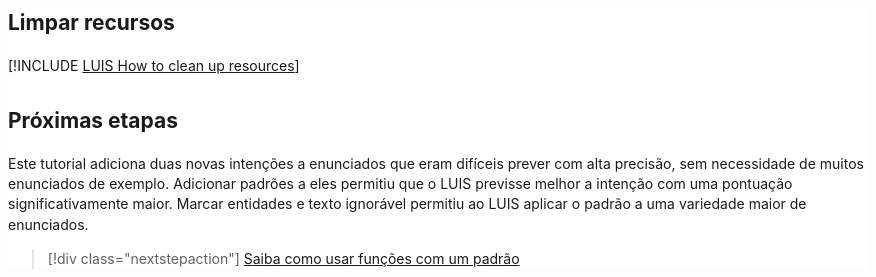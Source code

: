 ## <a name="clean-up-resources"></a>Limpar recursos

[!INCLUDE [LUIS How to clean up resources](../../../includes/cognitive-services-luis-tutorial-how-to-clean-up-resources.md)]

## <a name="next-steps"></a>Próximas etapas

Este tutorial adiciona duas novas intenções a enunciados que eram difíceis prever com alta precisão, sem necessidade de muitos enunciados de exemplo. Adicionar padrões a eles permitiu que o LUIS previsse melhor a intenção com uma pontuação significativamente maior. Marcar entidades e texto ignorável permitiu ao LUIS aplicar o padrão a uma variedade maior de enunciados.

> [!div class="nextstepaction"]
> [Saiba como usar funções com um padrão](luis-tutorial-pattern-roles.md)
